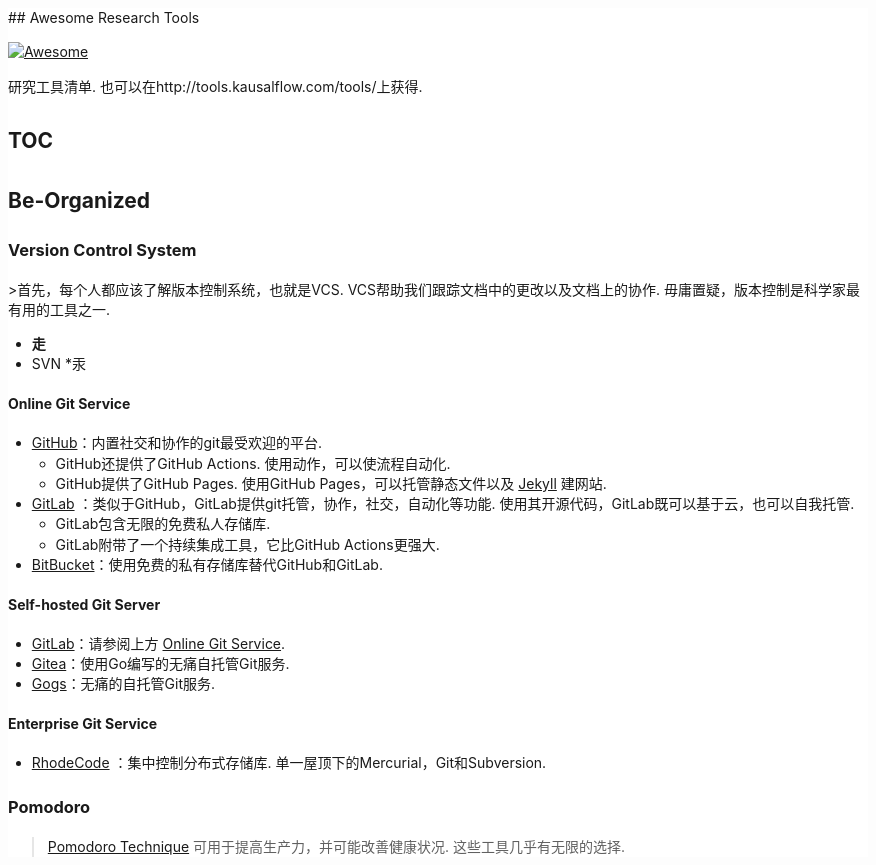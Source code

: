 <div class="github-widget" data-repo="emptymalei/awesome-research"></div>
<script async src="https://pagead2.googlesyndication.com/pagead/js/adsbygoogle.js"></script><ins class="adsbygoogle" style="display:block" data-ad-client="ca-pub-6890694312814945" data-ad-slot="5473692530" data-ad-format="auto"  data-full-width-responsive="true"></ins><script>(adsbygoogle = window.adsbygoogle || []).push({});</script>
## Awesome Research Tools

[![Awesome](https://cdn.rawgit.com/sindresorhus/awesome/d7305f38d29fed78fa85652e3a63e154dd8e8829/media/badge.svg)](https://github.com/sindresorhus/awesome)

研究工具清单. 也可以在http://tools.kausalflow.com/tools/上获得.

## TOC



## Be-Organized


### Version Control System

 &gt;首先，每个人都应该了解版本控制系统，也就是VCS.  VCS帮助我们跟踪文档中的更改以及文档上的协作. 毋庸置疑，版本控制是科学家最有用的工具之一.

* **走**
* SVN
*汞


#### Online Git Service

* [GitHub](https://github.com/)：内置社交和协作的git最受欢迎的平台.
   * GitHub还提供了GitHub Actions. 使用动作，可以使流程自动化.
   * GitHub提供了GitHub Pages. 使用GitHub Pages，可以托管静态文件以及 [Jekyll](https://jekyllrb.com) 建网站.
* [GitLab](https://about.gitlab.com/) ：类似于GitHub，GitLab提供git托管，协作，社交，自动化等功能. 使用其开源代码，GitLab既可以基于云，也可以自我托管.
  * GitLab包含无限的免费私人存储库.
  * GitLab附带了一个持续集成工具，它比GitHub Actions更强大.
* [BitBucket](https://bitbucket.org)：使用免费的私有存储库替代GitHub和GitLab.


#### Self-hosted Git Server

* [GitLab](http://gitlab.org/)：请参阅上方 [Online Git Service](#online-git-service).
* [Gitea](https://gitea.io/en-us/)：使用Go编写的无痛自托管Git服务.
* [Gogs](https://gogs.io/)：无痛的自托管Git服务.


#### Enterprise Git Service

* [RhodeCode](https://rhodecode.com/) ：集中控制分布式存储库. 单一屋顶下的Mercurial，Git和Subversion.


### Pomodoro

> [Pomodoro Technique](https://en.wikipedia.org/wiki/Pomodoro_Technique) 可用于提高生产力，并可能改善健康状况. 这些工具几乎有无限的选择.
